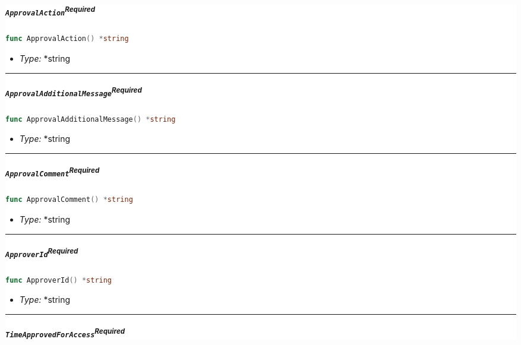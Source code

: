 ##### `ApprovalAction`<sup>Required</sup> <a name="ApprovalAction" id="rhizo-co-terraform-provider-oci.dataOciOperatorAccessControlAccessRequest.DataOciOperatorAccessControlAccessRequestApproverDetailsOutputReference.property.approvalAction"></a>

```go
func ApprovalAction() *string
```

- *Type:* *string

---

##### `ApprovalAdditionalMessage`<sup>Required</sup> <a name="ApprovalAdditionalMessage" id="rhizo-co-terraform-provider-oci.dataOciOperatorAccessControlAccessRequest.DataOciOperatorAccessControlAccessRequestApproverDetailsOutputReference.property.approvalAdditionalMessage"></a>

```go
func ApprovalAdditionalMessage() *string
```

- *Type:* *string

---

##### `ApprovalComment`<sup>Required</sup> <a name="ApprovalComment" id="rhizo-co-terraform-provider-oci.dataOciOperatorAccessControlAccessRequest.DataOciOperatorAccessControlAccessRequestApproverDetailsOutputReference.property.approvalComment"></a>

```go
func ApprovalComment() *string
```

- *Type:* *string

---

##### `ApproverId`<sup>Required</sup> <a name="ApproverId" id="rhizo-co-terraform-provider-oci.dataOciOperatorAccessControlAccessRequest.DataOciOperatorAccessControlAccessRequestApproverDetailsOutputReference.property.approverId"></a>

```go
func ApproverId() *string
```

- *Type:* *string

---

##### `TimeApprovedForAccess`<sup>Required</sup> <a name="TimeApprovedForAccess" id="rhizo-co-terraform-provider-oci.dataOciOperatorAccessControlAccessRequest.DataOciOperatorAccessControlAccessRequestApproverDetailsOutputReference.property.timeApprovedForAccess"></a>
